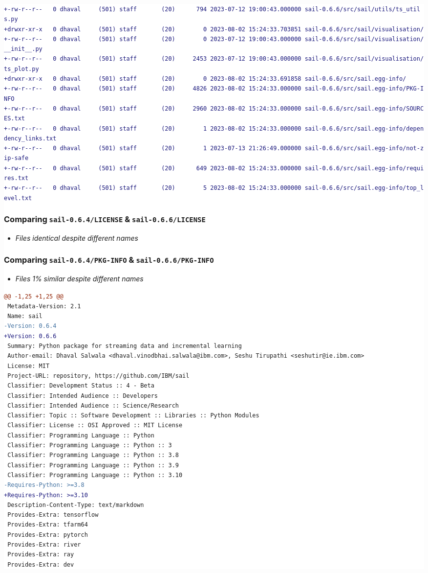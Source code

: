 ```diff
+-rw-r--r--   0 dhaval     (501) staff       (20)      794 2023-07-12 19:00:43.000000 sail-0.6.6/src/sail/utils/ts_utils.py
+drwxr-xr-x   0 dhaval     (501) staff       (20)        0 2023-08-02 15:24:33.703851 sail-0.6.6/src/sail/visualisation/
+-rw-r--r--   0 dhaval     (501) staff       (20)        0 2023-07-12 19:00:43.000000 sail-0.6.6/src/sail/visualisation/__init__.py
+-rw-r--r--   0 dhaval     (501) staff       (20)     2453 2023-07-12 19:00:43.000000 sail-0.6.6/src/sail/visualisation/ts_plot.py
+drwxr-xr-x   0 dhaval     (501) staff       (20)        0 2023-08-02 15:24:33.691858 sail-0.6.6/src/sail.egg-info/
+-rw-r--r--   0 dhaval     (501) staff       (20)     4826 2023-08-02 15:24:33.000000 sail-0.6.6/src/sail.egg-info/PKG-INFO
+-rw-r--r--   0 dhaval     (501) staff       (20)     2960 2023-08-02 15:24:33.000000 sail-0.6.6/src/sail.egg-info/SOURCES.txt
+-rw-r--r--   0 dhaval     (501) staff       (20)        1 2023-08-02 15:24:33.000000 sail-0.6.6/src/sail.egg-info/dependency_links.txt
+-rw-r--r--   0 dhaval     (501) staff       (20)        1 2023-07-13 21:26:49.000000 sail-0.6.6/src/sail.egg-info/not-zip-safe
+-rw-r--r--   0 dhaval     (501) staff       (20)      649 2023-08-02 15:24:33.000000 sail-0.6.6/src/sail.egg-info/requires.txt
+-rw-r--r--   0 dhaval     (501) staff       (20)        5 2023-08-02 15:24:33.000000 sail-0.6.6/src/sail.egg-info/top_level.txt
```

### Comparing `sail-0.6.4/LICENSE` & `sail-0.6.6/LICENSE`

 * *Files identical despite different names*

### Comparing `sail-0.6.4/PKG-INFO` & `sail-0.6.6/PKG-INFO`

 * *Files 1% similar despite different names*

```diff
@@ -1,25 +1,25 @@
 Metadata-Version: 2.1
 Name: sail
-Version: 0.6.4
+Version: 0.6.6
 Summary: Python package for streaming data and incremental learning
 Author-email: Dhaval Salwala <dhaval.vinodbhai.salwala@ibm.com>, Seshu Tirupathi <seshutir@ie.ibm.com>
 License: MIT
 Project-URL: repository, https://github.com/IBM/sail
 Classifier: Development Status :: 4 - Beta
 Classifier: Intended Audience :: Developers
 Classifier: Intended Audience :: Science/Research
 Classifier: Topic :: Software Development :: Libraries :: Python Modules
 Classifier: License :: OSI Approved :: MIT License
 Classifier: Programming Language :: Python
 Classifier: Programming Language :: Python :: 3
 Classifier: Programming Language :: Python :: 3.8
 Classifier: Programming Language :: Python :: 3.9
 Classifier: Programming Language :: Python :: 3.10
-Requires-Python: >=3.8
+Requires-Python: >=3.10
 Description-Content-Type: text/markdown
 Provides-Extra: tensorflow
 Provides-Extra: tfarm64
 Provides-Extra: pytorch
 Provides-Extra: river
 Provides-Extra: ray
 Provides-Extra: dev
```
